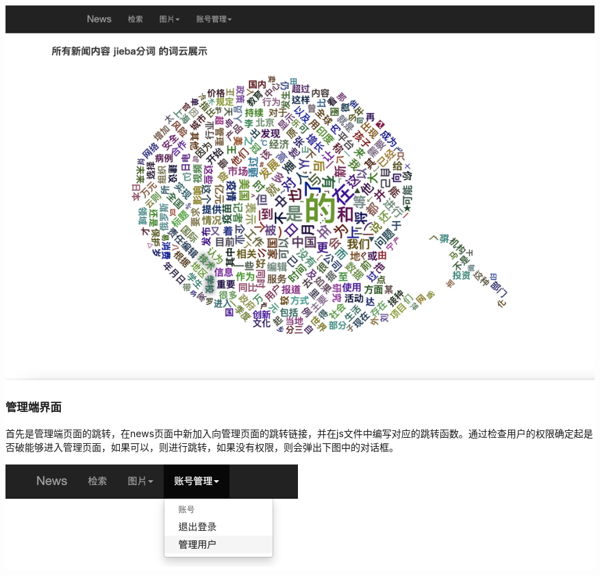```javascript
```

![201](img/405.png)

### 管理端界面

首先是管理端页面的跳转，在news页面中新加入向管理页面的跳转链接，并在js文件中编写对应的跳转函数。通过检查用户的权限确定起是否破能够进入管理页面，如果可以，则进行跳转，如果没有权限，则会弹出下图中的对话框。

<img src="img/500.png" alt="500" style="zoom: 50%;" />
